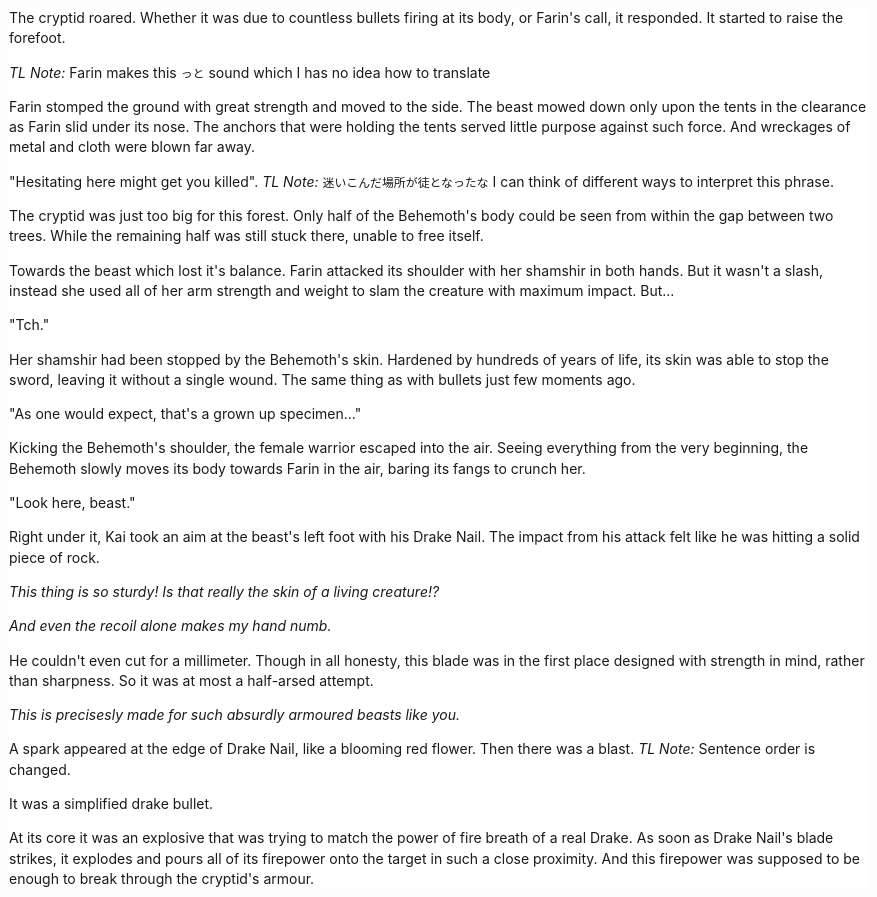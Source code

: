 The cryptid roared.
Whether it was due to countless bullets firing at its body, or Farin's call, it responded.
It started to raise the forefoot.

_TL Note:_ Farin makes this `っと` sound which I has no idea how to translate

Farin stomped the ground with great strength and moved to the side.
The beast mowed down only upon the tents in the clearance as Farin slid under its nose.
The anchors that were holding the tents served little purpose against such force.
And wreckages of metal and cloth were blown far away.

"Hesitating here might get you killed". _TL Note:_ `迷いこんだ場所が徒となったな` I can think of different ways to interpret this phrase.

The cryptid was just too big for this forest.
Only half of the Behemoth's body could be seen from within the gap between two trees.
While the remaining half was still stuck there, unable to free itself.

Towards the beast which lost it's balance.
Farin attacked its shoulder with her shamshir in both hands.
But it wasn't a slash, instead she used all of her arm strength and weight to slam the creature with maximum impact.
But...

"Tch."

Her shamshir had been stopped by the Behemoth's skin.
Hardened by hundreds of years of life, its skin was able to stop the sword, leaving it without a single wound.
The same thing as with bullets just few moments ago.

"As one would expect, that's a grown up specimen..."

Kicking the Behemoth's shoulder, the female warrior escaped into the air.
Seeing everything from the very beginning, the Behemoth slowly moves its body towards Farin in the air, baring its fangs to crunch her.

"Look here, beast."

Right under it, Kai took an aim at the beast's left foot with his Drake Nail.
The impact from his attack felt like he was hitting a solid piece of rock.

_This thing is so sturdy! Is that really the skin of a living creature!?_

_And even the recoil alone makes my hand numb._

He couldn't even cut for a millimeter.
Though in all honesty, this blade was in the first place designed with strength in mind, rather than sharpness.
So it was at most a half-arsed attempt.

_This is precisesly made for such absurdly armoured beasts like you._

A spark appeared at the edge of Drake Nail, like a blooming red flower.
Then there was a blast. _TL Note:_ Sentence order is changed.

It was a simplified drake bullet.

At its core it was an explosive that was trying to match the power of fire breath of a real Drake.
As soon as Drake Nail's blade strikes, it explodes and pours all of its firepower onto the target in such a close proximity.
And this firepower was supposed to be enough to break through the cryptid's armour.
